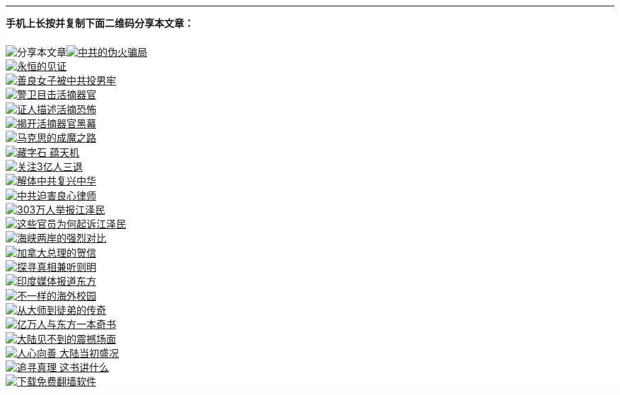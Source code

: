 <hr>    <strong>手机上长按并复制下面二维码分享本文章：</strong><br><br><img src="https://chart.apis.google.com/chart?cht=qr&chs=240x240&choe=UTF-8&chld=M|2&chl=/gb/16/7/18/n8110267.md%231" title="分享本文章"></td><td valign=TOP><a href="/gb/16/1/21/n4622075.md?dfh#1" target="_blank"><img src="https://raw.githubusercontent.com/pakjqx3256/djy/master/gb/300/wei-f1.jpg" title="中共的伪火骗局"  alt="中共的伪火骗局"></a><br><a href="https://github.com/pakjqx3256/www/blob/master/README.md?dfh#9" target="_blank"><img src="https://raw.githubusercontent.com/pakjqx3256/djy/master/gb/300/yong-h.jpg" title="永恒的见证"  alt="永恒的见证"></a><br><a href="/gb/13/9/29/n3974789.md?dfh#1" target="_blank"><img src="https://raw.githubusercontent.com/pakjqx3256/djy/master/gb/300/shang-lnz.jpg" title="善良女子被中共投男牢"  alt="善良女子被中共投男牢"></a><br><a href="/gb/16/3/16/n4663449.md?dfh#1" target="_blank"><img src="https://raw.githubusercontent.com/pakjqx3256/djy/master/gb/300/huo-z3.jpg" title="警卫目击活摘器官"  alt="警卫目击活摘器官"></a><br><a href="/gb/16/8/7/n8177641.md?dfh#1" target="_blank"><img src="https://raw.githubusercontent.com/pakjqx3256/djy/master/gb/300/huo-z4.jpg" title="证人描述活摘恐怖"  alt="证人描述活摘恐怖"></a><br><a href="/gb/10/4/19/n2881569.md?dfh#1" target="_blank"><img src="https://raw.githubusercontent.com/pakjqx3256/djy/master/gb/300/huo-z1.jpg" title="揭开活摘器官黑幕"  alt="揭开活摘器官黑幕"></a><br><a href="/gb/10/11/7/n3077476.md?dfh#1" target="_blank"><img src="https://raw.githubusercontent.com/pakjqx3256/djy/master/gb/300/ma-ks.jpg" title="马克思的成魔之路"  alt="马克思的成魔之路"></a><br><a href="/gb/14/6/9/n4173977.md?dfh#1" target="_blank"><img src="https://raw.githubusercontent.com/pakjqx3256/djy/master/gb/300/chang-zs.jpg" title="藏字石 蕴天机"  alt="藏字石 蕴天机"></a><br><a href="/gb/18/5/10/n10381511.md?dfh#1" target="_blank"><img src="https://raw.githubusercontent.com/pakjqx3256/djy/master/gb/300/st1.jpg" title="关注3亿人三退"  alt="关注3亿人三退"></a><br><a href="/gb/18/3/21/n10237682.md?dfh#1" target="_blank"><img src="https://raw.githubusercontent.com/pakjqx3256/djy/master/gb/300/jie-t.jpg" title="解体中共复兴中华"  alt="解体中共复兴中华"></a><br><a href="/gb/9/2/9/n2422991.md?dfh#1" target="_blank"><img src="https://raw.githubusercontent.com/pakjqx3256/djy/master/gb/300/gao-zs.jpg" title="中共迫害良心律师"  alt="中共迫害良心律师"></a><br><a href="/gb/18/12/9/n10900044.md?dfh#1" target="_blank"><img src="https://raw.githubusercontent.com/pakjqx3256/djy/master/gb/300/sj1.jpg" title="303万人举报江泽民"  alt="303万人举报江泽民"></a><br><a href="/gb/18/8/28/n10672014.md?dfh#1" target="_blank"><img src="https://raw.githubusercontent.com/pakjqx3256/djy/master/gb/300/sj2.jpg" title="这些官员为何起诉江泽民"  alt="这些官员为何起诉江泽民"></a><br><a href="/gb/8/12/18/n2367165.md?dfh#1" target="_blank"><img src="https://raw.githubusercontent.com/pakjqx3256/djy/master/gb/300/liangan.jpg" title="海峡两岸的强烈对比"  alt="海峡两岸的强烈对比"></a><br><a href="/gb/15/12/10/n4593139.md?dfh#1" target="_blank"><img src="https://raw.githubusercontent.com/pakjqx3256/djy/master/gb/300/jia-ndzl.jpg" title="加拿大总理的贺信"  alt="加拿大总理的贺信"></a><br><a href="/gb/11/6/17/n3289382.md?dfh#1" target="_blank"><img src="https://raw.githubusercontent.com/pakjqx3256/djy/master/gb/300/xiao-wd.jpg" title="探寻真相兼听则明"  alt="探寻真相兼听则明"></a><br><a href="/gb/18/10/27/n10812623.md?dfh#1" target="_blank"><img src="https://raw.githubusercontent.com/pakjqx3256/djy/master/gb/300/yindu.jpg" title="印度媒体报道东方"  alt="印度媒体报道东方"></a><br><a href="/gb/18/6/9/n10469652.md?dfh#1" target="_blank"><img src="https://raw.githubusercontent.com/pakjqx3256/djy/master/gb/300/xie-j.jpg" title="不一样的海外校园"  alt="不一样的海外校园"></a><br><a href="/gb/7/4/5/n1669415.md?dfh#1" target="_blank"><img src="https://raw.githubusercontent.com/pakjqx3256/djy/master/gb/300/li-up.jpg" title="从大师到徒弟的传奇"  alt="从大师到徒弟的传奇"></a><br><a href="/gb/17/5/26/n9191512.md?dfh#1" target="_blank"><img src="https://raw.githubusercontent.com/pakjqx3256/djy/master/gb/300/zfl2.jpg" title="亿万人与东方一本奇书"  alt="亿万人与东方一本奇书"></a><br><a href="/gb/13/11/27/n4020290.md?dfh#1" target="_blank"><img src="https://raw.githubusercontent.com/pakjqx3256/djy/master/gb/300/zhen-h.jpg" title="大陆见不到的震撼场面"  alt="大陆见不到的震撼场面"></a><br><a href="/gb/15/7/17/n4482910.md?dfh#1" target="_blank"><img src="https://raw.githubusercontent.com/pakjqx3256/djy/master/gb/300/dalu-sk.jpg" title="人心向善 大陆当初盛况"  alt="人心向善 大陆当初盛况"></a><br><a href="/gb/19/1/5/n10955468.md?dfh#1" target="_blank"><img src="https://raw.githubusercontent.com/pakjqx3256/djy/master/gb/300/zfl1.jpg" title="追寻真理 这书讲什么"  alt="追寻真理 这书讲什么"></a><br><a href="https://github.com/bannedbook/fanqiang/wiki" target="_blank"><img src="https://raw.githubusercontent.com/pakjqx3256/djy/master/gb/300/fq1.jpg" title="下载免费翻墙软件"  alt="下载免费翻墙软件"></a><br></td></tr></table>